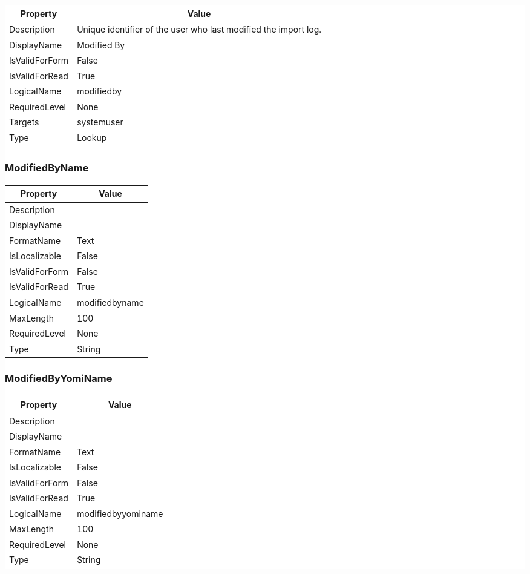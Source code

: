 |Property|Value|
|--------|-----|
|Description|Unique identifier of the user who last modified the import log.|
|DisplayName|Modified By|
|IsValidForForm|False|
|IsValidForRead|True|
|LogicalName|modifiedby|
|RequiredLevel|None|
|Targets|systemuser|
|Type|Lookup|


### <a name="BKMK_ModifiedByName"></a> ModifiedByName

|Property|Value|
|--------|-----|
|Description||
|DisplayName||
|FormatName|Text|
|IsLocalizable|False|
|IsValidForForm|False|
|IsValidForRead|True|
|LogicalName|modifiedbyname|
|MaxLength|100|
|RequiredLevel|None|
|Type|String|


### <a name="BKMK_ModifiedByYomiName"></a> ModifiedByYomiName

|Property|Value|
|--------|-----|
|Description||
|DisplayName||
|FormatName|Text|
|IsLocalizable|False|
|IsValidForForm|False|
|IsValidForRead|True|
|LogicalName|modifiedbyyominame|
|MaxLength|100|
|RequiredLevel|None|
|Type|String|
